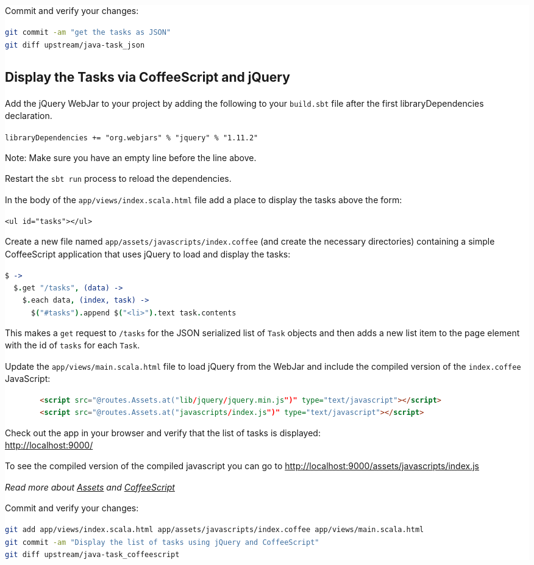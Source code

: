 
Commit and verify your changes:

```sh
git commit -am "get the tasks as JSON"
git diff upstream/java-task_json
```


Display the Tasks via CoffeeScript and jQuery
---------------------------------------------

Add the jQuery WebJar to your project by adding the following to your
`build.sbt` file after the first libraryDependencies declaration.

    libraryDependencies += "org.webjars" % "jquery" % "1.11.2"

Note: Make sure you have an empty line before the line above.

Restart the `sbt run` process to reload the dependencies.

In the body of the `app/views/index.scala.html` file add a place to display the tasks above the form:

    <ul id="tasks"></ul>

Create a new file named `app/assets/javascripts/index.coffee` (and create the necessary directories) containing a simple CoffeeScript application that uses jQuery to load and display the tasks:

```coffee
$ ->
  $.get "/tasks", (data) ->
    $.each data, (index, task) ->
      $("#tasks").append $("<li>").text task.contents
```

This makes a `get` request to `/tasks` for the JSON serialized list of `Task` objects and then adds a new list item to the page element with the id of `tasks` for each `Task`.


Update the `app/views/main.scala.html` file to load jQuery from the WebJar and include the compiled version of the `index.coffee` JavaScript:

```html
        <script src="@routes.Assets.at("lib/jquery/jquery.min.js")" type="text/javascript"></script>
        <script src="@routes.Assets.at("javascripts/index.js")" type="text/javascript"></script>
```

Check out the app in your browser and verify that the list of tasks is displayed:  
[http://localhost:9000/](http://localhost:9000/)

To see the compiled version of the compiled javascript you can go to [http://localhost:9000/assets/javascripts/index.js](http://localhost:9000/assets/javascripts/index.js)

_Read more about [Assets](https://www.playframework.com/documentation/2.3.x/Assets) and [CoffeeScript](https://www.playframework.com/documentation/2.3.x/AssetsCoffeeScript)_

Commit and verify your changes:

```sh
git add app/views/index.scala.html app/assets/javascripts/index.coffee app/views/main.scala.html
git commit -am "Display the list of tasks using jQuery and CoffeeScript"
git diff upstream/java-task_coffeescript
```
